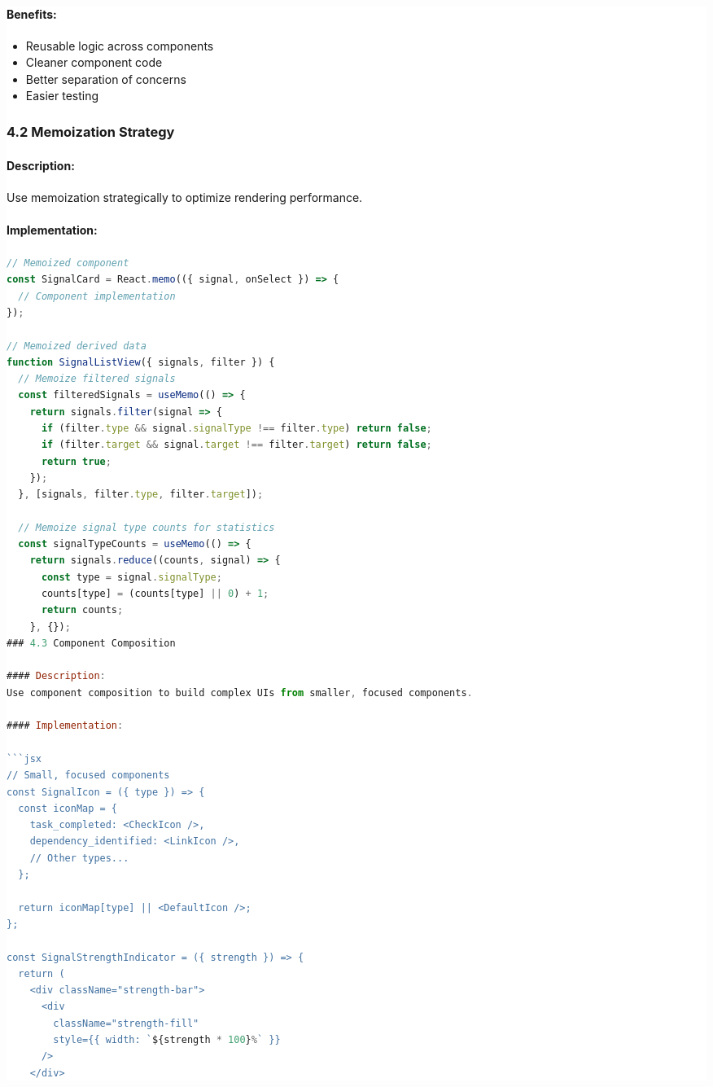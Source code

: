 #### Benefits:
- Reusable logic across components
- Cleaner component code
- Better separation of concerns
- Easier testing

### 4.2 Memoization Strategy

#### Description:
Use memoization strategically to optimize rendering performance.

#### Implementation:

```javascript
// Memoized component
const SignalCard = React.memo(({ signal, onSelect }) => {
  // Component implementation
});

// Memoized derived data
function SignalListView({ signals, filter }) {
  // Memoize filtered signals
  const filteredSignals = useMemo(() => {
    return signals.filter(signal => {
      if (filter.type && signal.signalType !== filter.type) return false;
      if (filter.target && signal.target !== filter.target) return false;
      return true;
    });
  }, [signals, filter.type, filter.target]);
  
  // Memoize signal type counts for statistics
  const signalTypeCounts = useMemo(() => {
    return signals.reduce((counts, signal) => {
      const type = signal.signalType;
      counts[type] = (counts[type] || 0) + 1;
      return counts;
    }, {});
### 4.3 Component Composition

#### Description:
Use component composition to build complex UIs from smaller, focused components.

#### Implementation:

```jsx
// Small, focused components
const SignalIcon = ({ type }) => {
  const iconMap = {
    task_completed: <CheckIcon />,
    dependency_identified: <LinkIcon />,
    // Other types...
  };
  
  return iconMap[type] || <DefaultIcon />;
};

const SignalStrengthIndicator = ({ strength }) => {
  return (
    <div className="strength-bar">
      <div 
        className="strength-fill" 
        style={{ width: `${strength * 100}%` }} 
      />
    </div>
```